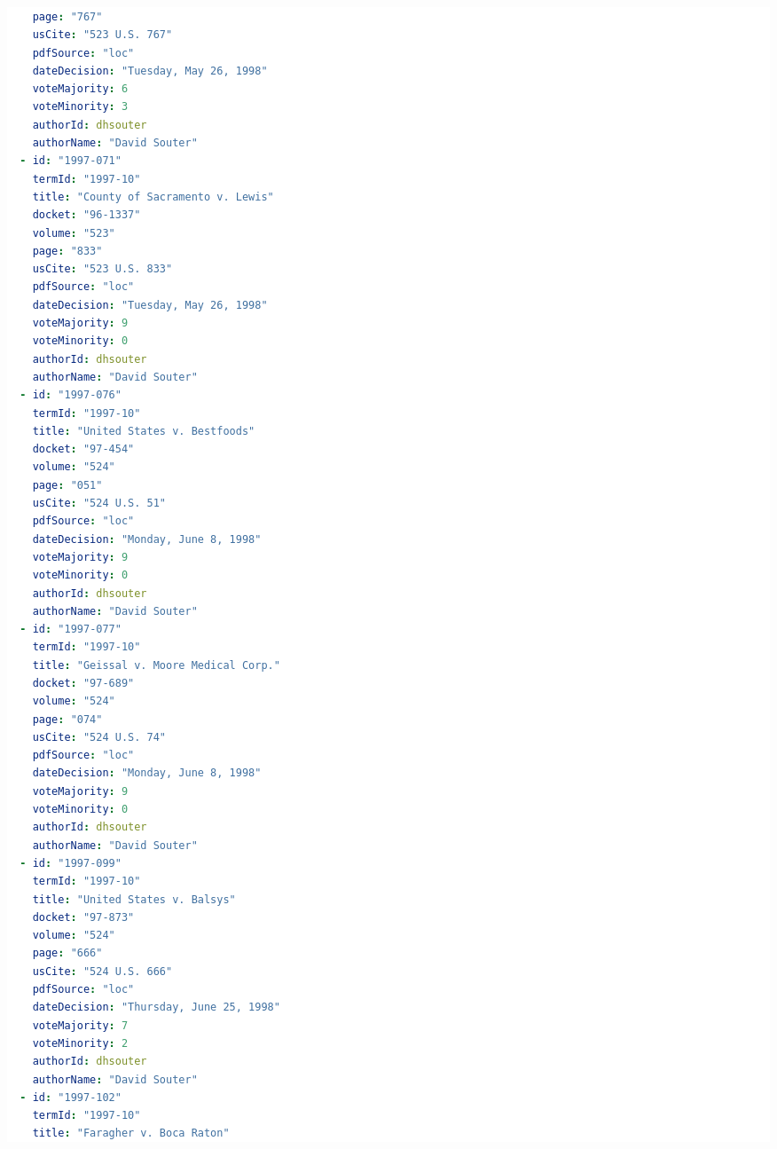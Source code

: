 ```yaml
    page: "767"
    usCite: "523 U.S. 767"
    pdfSource: "loc"
    dateDecision: "Tuesday, May 26, 1998"
    voteMajority: 6
    voteMinority: 3
    authorId: dhsouter
    authorName: "David Souter"
  - id: "1997-071"
    termId: "1997-10"
    title: "County of Sacramento v. Lewis"
    docket: "96-1337"
    volume: "523"
    page: "833"
    usCite: "523 U.S. 833"
    pdfSource: "loc"
    dateDecision: "Tuesday, May 26, 1998"
    voteMajority: 9
    voteMinority: 0
    authorId: dhsouter
    authorName: "David Souter"
  - id: "1997-076"
    termId: "1997-10"
    title: "United States v. Bestfoods"
    docket: "97-454"
    volume: "524"
    page: "051"
    usCite: "524 U.S. 51"
    pdfSource: "loc"
    dateDecision: "Monday, June 8, 1998"
    voteMajority: 9
    voteMinority: 0
    authorId: dhsouter
    authorName: "David Souter"
  - id: "1997-077"
    termId: "1997-10"
    title: "Geissal v. Moore Medical Corp."
    docket: "97-689"
    volume: "524"
    page: "074"
    usCite: "524 U.S. 74"
    pdfSource: "loc"
    dateDecision: "Monday, June 8, 1998"
    voteMajority: 9
    voteMinority: 0
    authorId: dhsouter
    authorName: "David Souter"
  - id: "1997-099"
    termId: "1997-10"
    title: "United States v. Balsys"
    docket: "97-873"
    volume: "524"
    page: "666"
    usCite: "524 U.S. 666"
    pdfSource: "loc"
    dateDecision: "Thursday, June 25, 1998"
    voteMajority: 7
    voteMinority: 2
    authorId: dhsouter
    authorName: "David Souter"
  - id: "1997-102"
    termId: "1997-10"
    title: "Faragher v. Boca Raton"
```